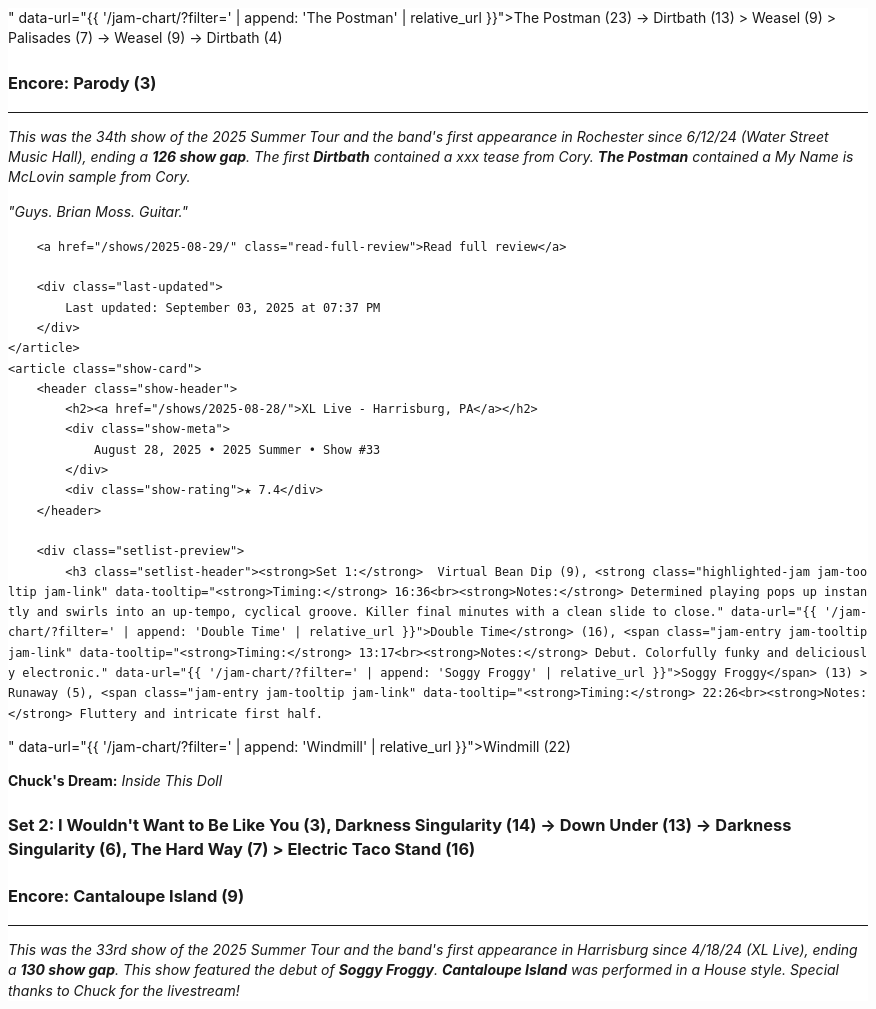 " data-url="{{ '/jam-chart/?filter=' | append: 'The Postman' | relative_url }}">The Postman</span> (23) -> <span class="jam-entry jam-tooltip jam-link" data-tooltip="<strong>Timing:</strong> 13:12" data-url="{{ '/jam-chart/?filter=' | append: 'Dirtbath' | relative_url }}">Dirtbath</span> (13) > <span class="jam-entry jam-tooltip jam-link" data-tooltip="<strong>Timing:</strong> 9:37<br><strong>Notes:</strong> Consistent rave that flutters into Palisades. 
" data-url="{{ '/jam-chart/?filter=' | append: 'Weasel' | relative_url }}">Weasel</span> (9) > Palisades (7) -> Weasel (9) -> Dirtbath (4)</h3>
<h3 class="setlist-header"><strong>Encore:</strong>  Parody (3)</h3>
<hr class="section-divider">
<p class="show-notes"><em>This was the 34th show of the 2025 Summer Tour and the band's first appearance in Rochester since 6/12/24 (Water Street Music Hall), ending a <strong>126 show gap</strong>. The first <strong>Dirtbath</strong> contained a xxx tease from Cory. <strong>The Postman</strong> contained a My Name is McLovin sample from Cory.</em></p>
<p class="show-notes"><em>"Guys. Brian Moss. Guitar."</em></p>
        </div>
        
        <a href="/shows/2025-08-29/" class="read-full-review">Read full review</a>
        
        <div class="last-updated">
            Last updated: September 03, 2025 at 07:37 PM
        </div>
    </article>
    <article class="show-card">
        <header class="show-header">
            <h2><a href="/shows/2025-08-28/">XL Live - Harrisburg, PA</a></h2>
            <div class="show-meta">
                August 28, 2025 • 2025 Summer • Show #33
            </div>
            <div class="show-rating">★ 7.4</div>
        </header>
        
        <div class="setlist-preview">
            <h3 class="setlist-header"><strong>Set 1:</strong>  Virtual Bean Dip (9), <strong class="highlighted-jam jam-tooltip jam-link" data-tooltip="<strong>Timing:</strong> 16:36<br><strong>Notes:</strong> Determined playing pops up instantly and swirls into an up-tempo, cyclical groove. Killer final minutes with a clean slide to close." data-url="{{ '/jam-chart/?filter=' | append: 'Double Time' | relative_url }}">Double Time</strong> (16), <span class="jam-entry jam-tooltip jam-link" data-tooltip="<strong>Timing:</strong> 13:17<br><strong>Notes:</strong> Debut. Colorfully funky and deliciously electronic." data-url="{{ '/jam-chart/?filter=' | append: 'Soggy Froggy' | relative_url }}">Soggy Froggy</span> (13) > Runaway (5), <span class="jam-entry jam-tooltip jam-link" data-tooltip="<strong>Timing:</strong> 22:26<br><strong>Notes:</strong> Fluttery and intricate first half. 
" data-url="{{ '/jam-chart/?filter=' | append: 'Windmill' | relative_url }}">Windmill</span> (22)</h3>
<p class="chucks-dream"><strong>Chuck's Dream:</strong> <em> Inside This Doll</em></p>
<h3 class="setlist-header"><strong>Set 2:</strong>  I Wouldn't Want to Be Like You (3), <span class="jam-entry jam-tooltip jam-link" data-tooltip="<strong>Timing:</strong> 14:41<br><strong>Notes:</strong> Ska turns into an airy, nighttime groove -&gt; Down Under.
" data-url="{{ '/jam-chart/?filter=' | append: 'Darkness Singularity' | relative_url }}">Darkness Singularity</span> (14) -> <span class="jam-entry jam-tooltip jam-link" data-tooltip="<strong>Timing:</strong> 13:00" data-url="{{ '/jam-chart/?filter=' | append: 'Down Under' | relative_url }}">Down Under</span> (13) -> Darkness Singularity (6), The Hard Way (7) > <span class="jam-entry jam-tooltip jam-link" data-tooltip="<strong>Timing:</strong> 16:10" data-url="{{ '/jam-chart/?filter=' | append: 'Electric Taco Stand' | relative_url }}">Electric Taco Stand</span> (16)</h3>
<h3 class="setlist-header"><strong>Encore:</strong>  Cantaloupe Island (9)</h3>
<hr class="section-divider">
<p class="show-notes"><em>This was the 33rd show of the 2025 Summer Tour and the band's first appearance in Harrisburg since 4/18/24 (XL Live), ending a <strong>130 show gap</strong>. This show featured the debut of <strong>Soggy Froggy</strong>. <strong>Cantaloupe Island</strong> was performed in a House style. Special thanks to Chuck for the livestream!</em></p>
        </div>
        